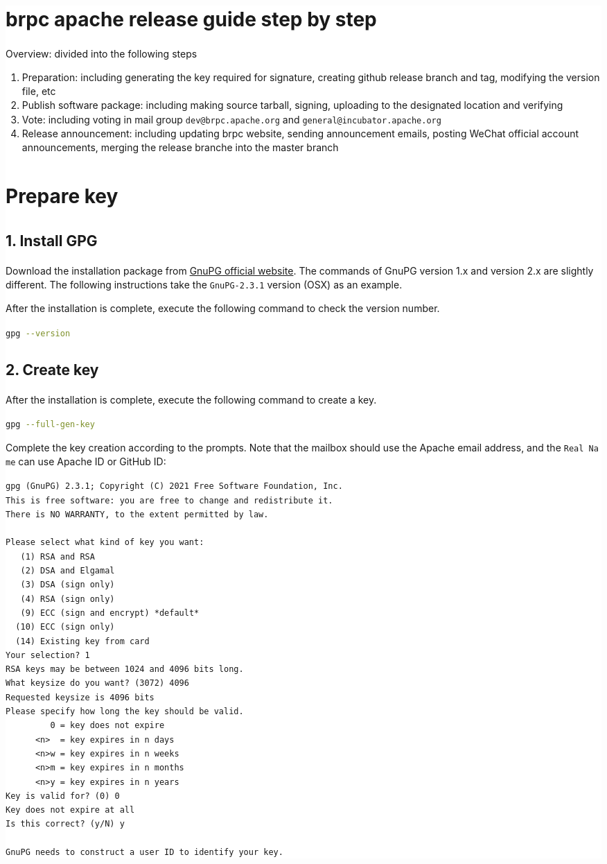 brpc apache release guide step by step
===

Overview: divided into the following steps

1. Preparation: including generating the key required for signature, creating github release branch and tag, modifying the version file, etc
2. Publish software package: including making source tarball, signing, uploading to the designated location and verifying
3. Vote: including voting in mail group `dev@brpc.apache.org` and `general@incubator.apache.org`
4. Release announcement: including updating brpc website, sending announcement emails, posting WeChat official account announcements, merging the release branche into the master branch

# Prepare key

## 1. Install GPG
Download the installation package from [GnuPG official website](https://www.gnupg.org/download/index.html). The commands of GnuPG version 1.x and version 2.x are slightly different. The following instructions take the `GnuPG-2.3.1` version (OSX) as an example.

After the installation is complete, execute the following command to check the version number.
```bash
gpg --version
```

## 2. Create key

After the installation is complete, execute the following command to create a key.

```bash
gpg --full-gen-key
```

Complete the key creation according to the prompts. Note that the mailbox should use the Apache email address, and the `Real Name` can use Apache ID or GitHub ID:

```
gpg (GnuPG) 2.3.1; Copyright (C) 2021 Free Software Foundation, Inc.
This is free software: you are free to change and redistribute it.
There is NO WARRANTY, to the extent permitted by law.

Please select what kind of key you want:
   (1) RSA and RSA
   (2) DSA and Elgamal
   (3) DSA (sign only)
   (4) RSA (sign only)
   (9) ECC (sign and encrypt) *default*
  (10) ECC (sign only)
  (14) Existing key from card
Your selection? 1
RSA keys may be between 1024 and 4096 bits long.
What keysize do you want? (3072) 4096
Requested keysize is 4096 bits
Please specify how long the key should be valid.
         0 = key does not expire
      <n>  = key expires in n days
      <n>w = key expires in n weeks
      <n>m = key expires in n months
      <n>y = key expires in n years
Key is valid for? (0) 0
Key does not expire at all
Is this correct? (y/N) y

GnuPG needs to construct a user ID to identify your key.

```